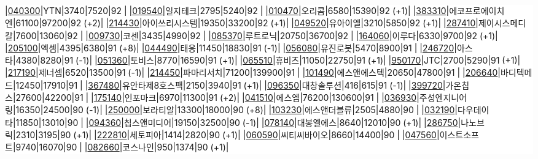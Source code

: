 |[040300](https://finance.daum.net/quotes/A040300)|YTN|3740|7520|92 |
|[019540](https://finance.daum.net/quotes/A019540)|일지테크|2795|5240|92 |
|[010470](https://finance.daum.net/quotes/A010470)|오리콤|6580|15390|92 (+1)|
|[383310](https://finance.daum.net/quotes/A383310)|에코프로에이치엔|61100|97200|92 (+2)|
|[214430](https://finance.daum.net/quotes/A214430)|아이쓰리시스템|19350|33200|92 (+1)|
|[049520](https://finance.daum.net/quotes/A049520)|유아이엘|3210|5850|92 (+1)|
|[287410](https://finance.daum.net/quotes/A287410)|제이시스메디칼|7600|13060|92 |
|[009730](https://finance.daum.net/quotes/A009730)|코센|3435|4990|92 |
|[085370](https://finance.daum.net/quotes/A085370)|루트로닉|20750|36700|92 |
|[164060](https://finance.daum.net/quotes/A164060)|이루다|6330|9700|92 (+1)|
|[205100](https://finance.daum.net/quotes/A205100)|엑셈|4395|6380|91 (+8)|
|[044490](https://finance.daum.net/quotes/A044490)|태웅|11450|18830|91 (-1)|
|[056080](https://finance.daum.net/quotes/A056080)|유진로봇|5470|8900|91 |
|[246720](https://finance.daum.net/quotes/A246720)|아스타|4380|8280|91 (-1)|
|[051360](https://finance.daum.net/quotes/A051360)|토비스|8770|16590|91 (+1)|
|[065510](https://finance.daum.net/quotes/A065510)|휴비츠|11050|22750|91 (+1)|
|[950170](https://finance.daum.net/quotes/A950170)|JTC|2700|5290|91 (+1)|
|[217190](https://finance.daum.net/quotes/A217190)|제너셈|6520|13500|91 (-1)|
|[214450](https://finance.daum.net/quotes/A214450)|파마리서치|71200|139900|91 |
|[101490](https://finance.daum.net/quotes/A101490)|에스앤에스텍|20650|47800|91 |
|[206640](https://finance.daum.net/quotes/A206640)|바디텍메드|12450|17910|91 |
|[367480](https://finance.daum.net/quotes/A367480)|유안타제8호스팩|2150|3940|91 (+1)|
|[096350](https://finance.daum.net/quotes/A096350)|대창솔루션|416|615|91 (-1)|
|[399720](https://finance.daum.net/quotes/A399720)|가온칩스|27600|42200|91 |
|[175140](https://finance.daum.net/quotes/A175140)|인포마크|6970|11300|91 (+2)|
|[041510](https://finance.daum.net/quotes/A041510)|에스엠|76200|130600|91 |
|[036930](https://finance.daum.net/quotes/A036930)|주성엔지니어링|16350|24500|90 (-1)|
|[250000](https://finance.daum.net/quotes/A250000)|보라티알|13300|18000|90 (+8)|
|[103230](https://finance.daum.net/quotes/A103230)|에스앤더블류|2505|4880|90 |
|[032190](https://finance.daum.net/quotes/A032190)|다우데이타|11850|13010|90 |
|[094360](https://finance.daum.net/quotes/A094360)|칩스앤미디어|19150|32500|90 (-1)|
|[078140](https://finance.daum.net/quotes/A078140)|대봉엘에스|8640|12010|90 (+1)|
|[286750](https://finance.daum.net/quotes/A286750)|나노브릭|2310|3195|90 (+1)|
|[222810](https://finance.daum.net/quotes/A222810)|세토피아|1414|2820|90 (+1)|
|[060590](https://finance.daum.net/quotes/A060590)|씨티씨바이오|8660|14400|90 |
|[047560](https://finance.daum.net/quotes/A047560)|이스트소프트|9740|16070|90 |
|[082660](https://finance.daum.net/quotes/A082660)|코스나인|950|1374|90 (+1)|